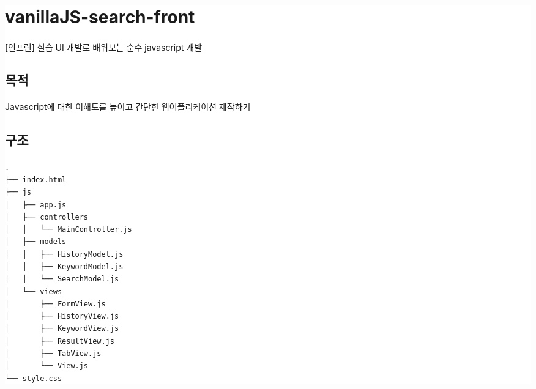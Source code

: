 # vanillaJS-search-front
[인프런] 실습 UI 개발로 배워보는 순수 javascript 개발

## 목적
Javascript에 대한 이해도를 높이고 간단한 웹어플리케이션 제작하기

## 구조
```shell
.
├── index.html
├── js        
│   ├── app.js
│   ├── controllers
│   │   └── MainController.js
│   ├── models
│   │   ├── HistoryModel.js  
│   │   ├── KeywordModel.js  
│   │   └── SearchModel.js   
│   └── views
│       ├── FormView.js
│       ├── HistoryView.js
│       ├── KeywordView.js
│       ├── ResultView.js
│       ├── TabView.js
│       └── View.js
└── style.css
```